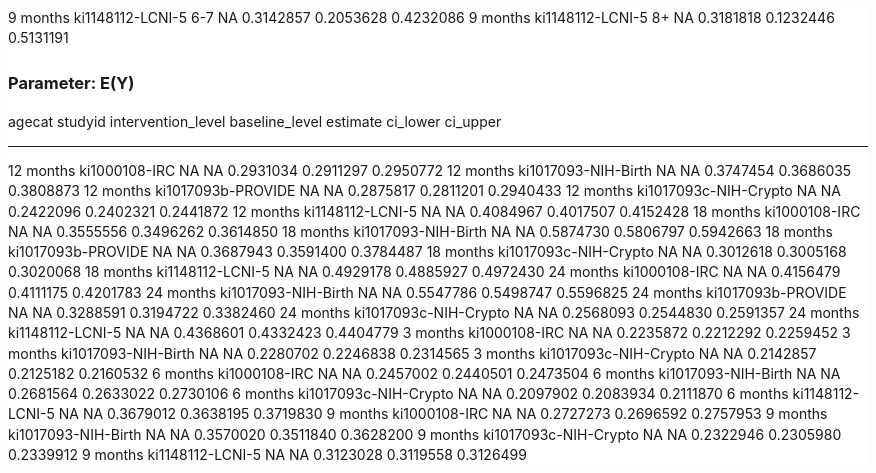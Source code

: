 9 months    ki1148112-LCNI-5        6-7                  NA                0.3142857   0.2053628   0.4232086
9 months    ki1148112-LCNI-5        8+                   NA                0.3181818   0.1232446   0.5131191


### Parameter: E(Y)


agecat      studyid                 intervention_level   baseline_level     estimate    ci_lower    ci_upper
----------  ----------------------  -------------------  ---------------  ----------  ----------  ----------
12 months   ki1000108-IRC           NA                   NA                0.2931034   0.2911297   0.2950772
12 months   ki1017093-NIH-Birth     NA                   NA                0.3747454   0.3686035   0.3808873
12 months   ki1017093b-PROVIDE      NA                   NA                0.2875817   0.2811201   0.2940433
12 months   ki1017093c-NIH-Crypto   NA                   NA                0.2422096   0.2402321   0.2441872
12 months   ki1148112-LCNI-5        NA                   NA                0.4084967   0.4017507   0.4152428
18 months   ki1000108-IRC           NA                   NA                0.3555556   0.3496262   0.3614850
18 months   ki1017093-NIH-Birth     NA                   NA                0.5874730   0.5806797   0.5942663
18 months   ki1017093b-PROVIDE      NA                   NA                0.3687943   0.3591400   0.3784487
18 months   ki1017093c-NIH-Crypto   NA                   NA                0.3012618   0.3005168   0.3020068
18 months   ki1148112-LCNI-5        NA                   NA                0.4929178   0.4885927   0.4972430
24 months   ki1000108-IRC           NA                   NA                0.4156479   0.4111175   0.4201783
24 months   ki1017093-NIH-Birth     NA                   NA                0.5547786   0.5498747   0.5596825
24 months   ki1017093b-PROVIDE      NA                   NA                0.3288591   0.3194722   0.3382460
24 months   ki1017093c-NIH-Crypto   NA                   NA                0.2568093   0.2544830   0.2591357
24 months   ki1148112-LCNI-5        NA                   NA                0.4368601   0.4332423   0.4404779
3 months    ki1000108-IRC           NA                   NA                0.2235872   0.2212292   0.2259452
3 months    ki1017093-NIH-Birth     NA                   NA                0.2280702   0.2246838   0.2314565
3 months    ki1017093c-NIH-Crypto   NA                   NA                0.2142857   0.2125182   0.2160532
6 months    ki1000108-IRC           NA                   NA                0.2457002   0.2440501   0.2473504
6 months    ki1017093-NIH-Birth     NA                   NA                0.2681564   0.2633022   0.2730106
6 months    ki1017093c-NIH-Crypto   NA                   NA                0.2097902   0.2083934   0.2111870
6 months    ki1148112-LCNI-5        NA                   NA                0.3679012   0.3638195   0.3719830
9 months    ki1000108-IRC           NA                   NA                0.2727273   0.2696592   0.2757953
9 months    ki1017093-NIH-Birth     NA                   NA                0.3570020   0.3511840   0.3628200
9 months    ki1017093c-NIH-Crypto   NA                   NA                0.2322946   0.2305980   0.2339912
9 months    ki1148112-LCNI-5        NA                   NA                0.3123028   0.3119558   0.3126499